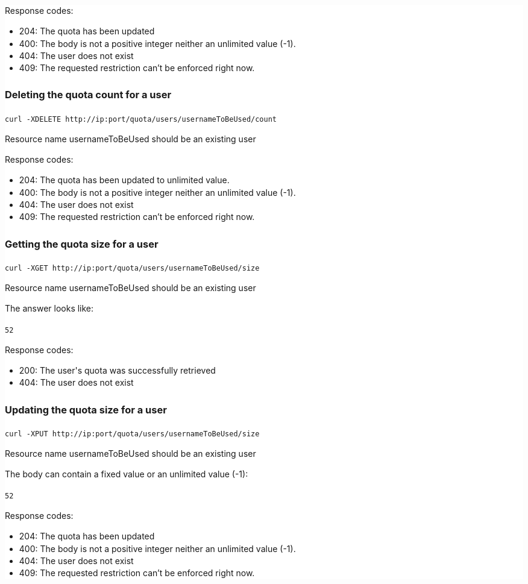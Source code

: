 Response codes:

 - 204: The quota has been updated
 - 400: The body is not a positive integer neither an unlimited value (-1).
 - 404: The user does not exist
 - 409: The requested restriction can’t be enforced right now.

### Deleting the quota count for a user

```
curl -XDELETE http://ip:port/quota/users/usernameToBeUsed/count
```

Resource name usernameToBeUsed should be an existing user

Response codes:

 - 204: The quota has been updated to unlimited value.
 - 400: The body is not a positive integer neither an unlimited value (-1).
 - 404: The user does not exist
 - 409: The requested restriction can’t be enforced right now.

### Getting the quota size for a user

```
curl -XGET http://ip:port/quota/users/usernameToBeUsed/size
```

Resource name usernameToBeUsed should be an existing user

The answer looks like:

```
52
```

Response codes:

 - 200: The user's quota was successfully retrieved
 - 404: The user does not exist

### Updating the quota size for a user

```
curl -XPUT http://ip:port/quota/users/usernameToBeUsed/size
```

Resource name usernameToBeUsed should be an existing user

The body can contain a fixed value or an unlimited value (-1):

```
52
```

Response codes:

 - 204: The quota has been updated
 - 400: The body is not a positive integer neither an unlimited value (-1).
 - 404: The user does not exist
 - 409: The requested restriction can’t be enforced right now.
